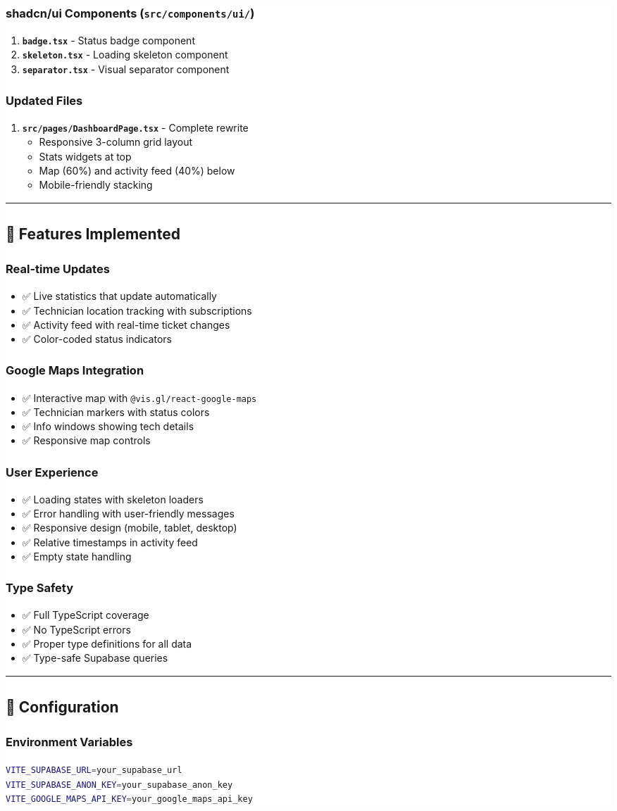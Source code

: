 ### shadcn/ui Components (`src/components/ui/`)
1. **`badge.tsx`** - Status badge component
2. **`skeleton.tsx`** - Loading skeleton component
3. **`separator.tsx`** - Visual separator component

### Updated Files
1. **`src/pages/DashboardPage.tsx`** - Complete rewrite
   - Responsive 3-column grid layout
   - Stats widgets at top
   - Map (60%) and activity feed (40%) below
   - Mobile-friendly stacking

---

## 🎨 Features Implemented

### Real-time Updates
- ✅ Live statistics that update automatically
- ✅ Technician location tracking with subscriptions
- ✅ Activity feed with real-time ticket changes
- ✅ Color-coded status indicators

### Google Maps Integration
- ✅ Interactive map with `@vis.gl/react-google-maps`
- ✅ Technician markers with status colors
- ✅ Info windows showing tech details
- ✅ Responsive map controls

### User Experience
- ✅ Loading states with skeleton loaders
- ✅ Error handling with user-friendly messages
- ✅ Responsive design (mobile, tablet, desktop)
- ✅ Relative timestamps in activity feed
- ✅ Empty state handling

### Type Safety
- ✅ Full TypeScript coverage
- ✅ No TypeScript errors
- ✅ Proper type definitions for all data
- ✅ Type-safe Supabase queries

---

## 🔧 Configuration

### Environment Variables
```bash
VITE_SUPABASE_URL=your_supabase_url
VITE_SUPABASE_ANON_KEY=your_supabase_anon_key
VITE_GOOGLE_MAPS_API_KEY=your_google_maps_api_key
```
